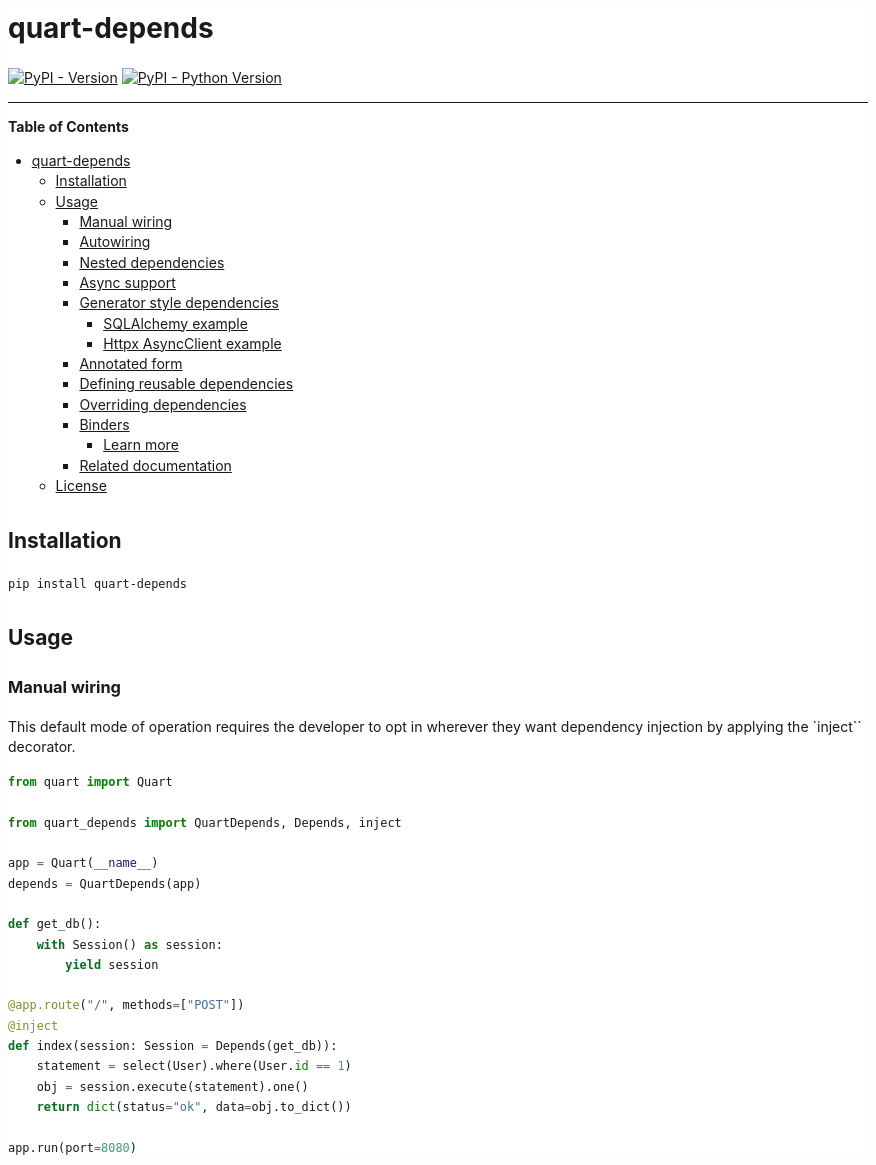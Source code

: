 # quart-depends

[![PyPI - Version](https://img.shields.io/pypi/v/quart-depends.svg)](https://pypi.org/project/quart-depends)
[![PyPI - Python Version](https://img.shields.io/pypi/pyversions/quart-depends.svg)](https://pypi.org/project/quart-depends)

-----

**Table of Contents**

- [quart-depends](#quart-depends)
  - [Installation](#installation)
  - [Usage](#usage)
    - [Manual wiring](#manual-wiring)
    - [Autowiring](#autowiring)
    - [Nested dependencies](#nested-dependencies)
    - [Async support](#async-support)
    - [Generator style dependencies](#generator-style-dependencies)
      - [SQLAlchemy example](#sqlalchemy-example)
      - [Httpx AsyncClient example](#httpx-asyncclient-example)
    - [Annotated form](#annotated-form)
    - [Defining reusable dependencies](#defining-reusable-dependencies)
    - [Overriding dependencies](#overriding-dependencies)
    - [Binders](#binders)
      - [Learn more](#learn-more)
    - [Related documentation](#related-documentation)
  - [License](#license)

## Installation

```console
pip install quart-depends
```

## Usage
### Manual wiring
This default mode of operation requires the developer to opt in wherever they want dependency
injection by applying the `inject`` decorator.
```python
from quart import Quart

from quart_depends import QuartDepends, Depends, inject

app = Quart(__name__)
depends = QuartDepends(app)

def get_db():
    with Session() as session:
        yield session

@app.route("/", methods=["POST"])
@inject
def index(session: Session = Depends(get_db)):
    statement = select(User).where(User.id == 1)
    obj = session.execute(statement).one()
    return dict(status="ok", data=obj.to_dict())

app.run(port=8080)
```
